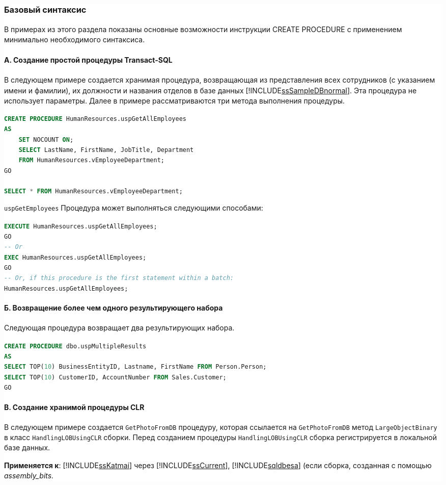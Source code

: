 ###  <a name="BasicSyntax"></a>Базовый синтаксис  
 В примерах из этого раздела показаны основные возможности инструкции CREATE PROCEDURE с применением минимально необходимого синтаксиса.  
  
#### <a name="a-creating-a-simple-transact-sql-procedure"></a>A. Создание простой процедуры Transact-SQL  
 В следующем примере создается хранимая процедура, возвращающая из представления всех сотрудников (с указанием имени и фамилии), их должности и названия отделов в базе данных [!INCLUDE[ssSampleDBnormal](../../includes/sssampledbnormal-md.md)]. Эта процедура не использует параметры. Далее в примере рассматриваются три метода выполнения процедуры.  
  
```sql  
CREATE PROCEDURE HumanResources.uspGetAllEmployees  
AS  
    SET NOCOUNT ON;  
    SELECT LastName, FirstName, JobTitle, Department  
    FROM HumanResources.vEmployeeDepartment;  
GO  
  
SELECT * FROM HumanResources.vEmployeeDepartment;  
```  
  
 `uspGetEmployees` Процедура может выполняться следующими способами:  
  
```sql  
EXECUTE HumanResources.uspGetAllEmployees;  
GO  
-- Or  
EXEC HumanResources.uspGetAllEmployees;  
GO  
-- Or, if this procedure is the first statement within a batch:  
HumanResources.uspGetAllEmployees;  
```  
  
#### <a name="b-returning-more-than-one-result-set"></a>Б. Возвращение более чем одного результирующего набора  
 Следующая процедура возвращает два результирующих набора.  
  
```sql  
CREATE PROCEDURE dbo.uspMultipleResults   
AS  
SELECT TOP(10) BusinessEntityID, Lastname, FirstName FROM Person.Person;  
SELECT TOP(10) CustomerID, AccountNumber FROM Sales.Customer;  
GO  
```  
  
#### <a name="c-creating-a-clr-stored-procedure"></a>В. Создание хранимой процедуры CLR  
 В следующем примере создается `GetPhotoFromDB` процедуру, которая ссылается на `GetPhotoFromDB` метод `LargeObjectBinary` в класс `HandlingLOBUsingCLR` сборки. Перед созданием процедуры `HandlingLOBUsingCLR` сборка регистрируется в локальной базе данных.  
  
**Применяется к**: [!INCLUDE[ssKatmai](../../includes/sskatmai-md.md)] через [!INCLUDE[ssCurrent](../../includes/sscurrent-md.md)], [!INCLUDE[sqldbesa](../../includes/sqldbesa-md.md)] (если сборка, созданная с помощью *assembly_bits.*  
  